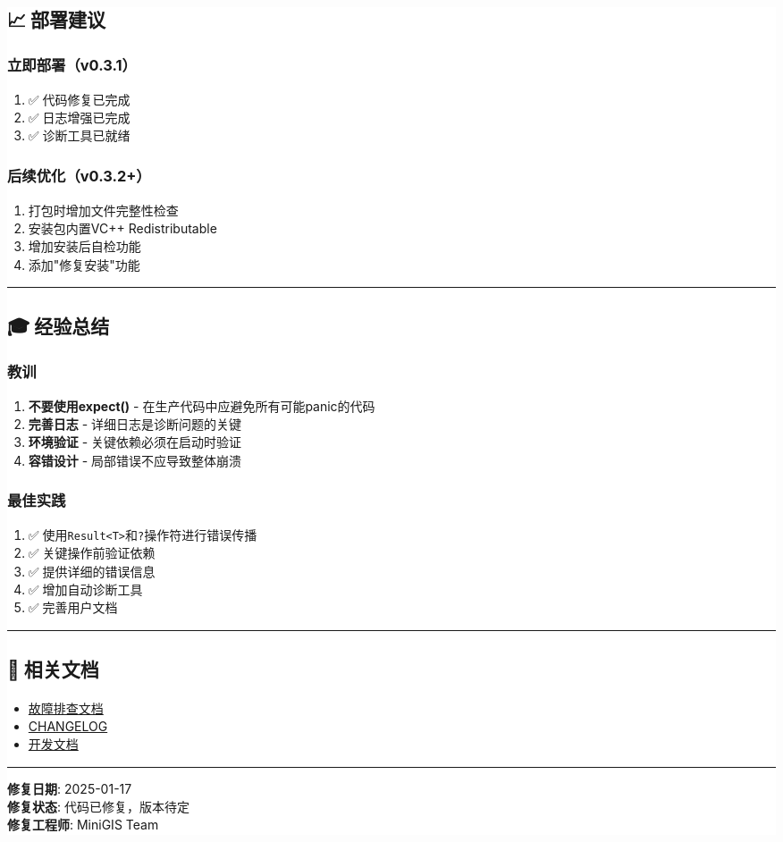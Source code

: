 
## 📈 部署建议

### 立即部署（v0.3.1）
1. ✅ 代码修复已完成
2. ✅ 日志增强已完成
3. ✅ 诊断工具已就绪

### 后续优化（v0.3.2+）
1. 打包时增加文件完整性检查
2. 安装包内置VC++ Redistributable
3. 增加安装后自检功能
4. 添加"修复安装"功能

---

## 🎓 经验总结

### 教训
1. **不要使用expect()** - 在生产代码中应避免所有可能panic的代码
2. **完善日志** - 详细日志是诊断问题的关键
3. **环境验证** - 关键依赖必须在启动时验证
4. **容错设计** - 局部错误不应导致整体崩溃

### 最佳实践
1. ✅ 使用`Result<T>`和`?`操作符进行错误传播
2. ✅ 关键操作前验证依赖
3. ✅ 提供详细的错误信息
4. ✅ 增加自动诊断工具
5. ✅ 完善用户文档

---

## 🔗 相关文档

- [故障排查文档](./CRASH_TROUBLESHOOTING.md)
- [CHANGELOG](../CHANGELOG.md)
- [开发文档](./DEVELOPMENT.md)

---

**修复日期**: 2025-01-17  
**修复状态**: 代码已修复，版本待定  
**修复工程师**: MiniGIS Team
